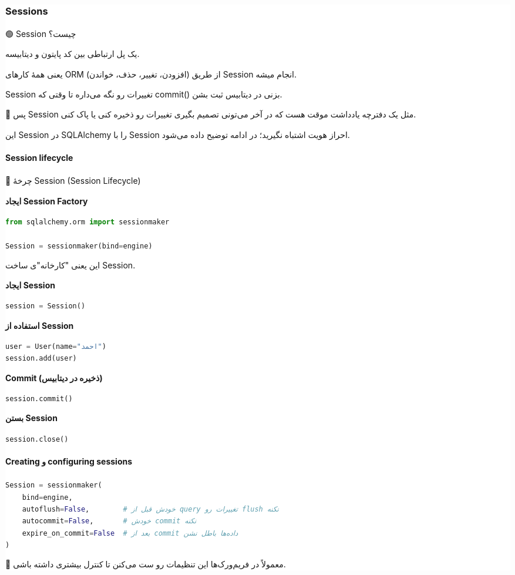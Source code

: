 ### Sessions

🟢 Session چیست؟

یک پل ارتباطی بین کد پایتون و دیتابیسه.

یعنی همهٔ کارهای ORM (افزودن، تغییر، حذف، خواندن) از طریق Session انجام میشه.

Session تغییرات رو نگه می‌داره تا وقتی که commit() بزنی در دیتابیس ثبت بشن.

📌 پس Session مثل یک دفترچه یادداشت موقت هست که در آخر می‌تونی تصمیم بگیری تغییرات رو ذخیره کنی یا پاک کنی.

این Session در SQLAlchemy را با Session احراز هویت اشتباه نگیرید؛ در ادامه توضیح داده می‌شود.

#### Session lifecycle

🔹 چرخهٔ Session (Session Lifecycle)

**ایجاد Session Factory**

```python
from sqlalchemy.orm import sessionmaker

Session = sessionmaker(bind=engine)
```

این یعنی "کارخانه"‌ی ساخت Session.

**ایجاد Session**

```python
session = Session()
```

**استفاده از Session**

```python
user = User(name="احمد")
session.add(user)
```

**Commit (ذخیره در دیتابیس)**

```python
session.commit()
```

**بستن Session**

```python
session.close()
```

#### Creating و configuring sessions

```python
Session = sessionmaker(
    bind=engine,
    autoflush=False,        # خودش قبل از query تغییرات رو flush نکنه
    autocommit=False,       # خودش commit نکنه
    expire_on_commit=False  # بعد از commit داده‌ها باطل نشن
)
```
📌 معمولاً در فریم‌ورک‌ها این تنظیمات رو ست می‌کنن تا کنترل بیشتری داشته باشی.
